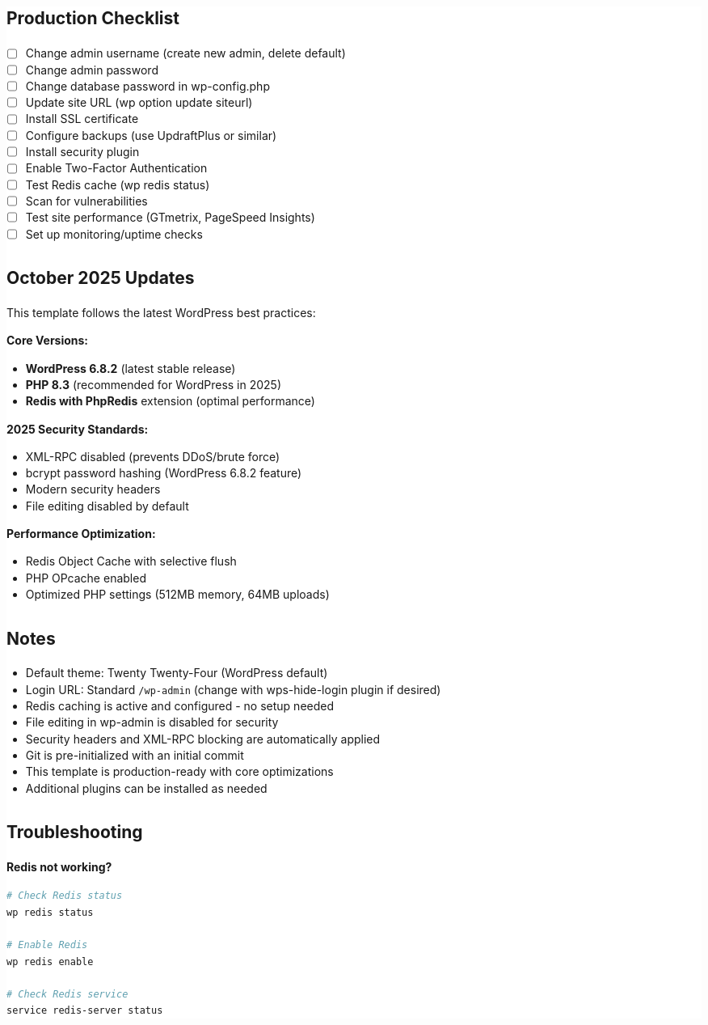 ## Production Checklist

- [ ] Change admin username (create new admin, delete default)
- [ ] Change admin password
- [ ] Change database password in wp-config.php
- [ ] Update site URL (wp option update siteurl)
- [ ] Install SSL certificate
- [ ] Configure backups (use UpdraftPlus or similar)
- [ ] Install security plugin
- [ ] Enable Two-Factor Authentication
- [ ] Test Redis cache (wp redis status)
- [ ] Scan for vulnerabilities
- [ ] Test site performance (GTmetrix, PageSpeed Insights)
- [ ] Set up monitoring/uptime checks

## October 2025 Updates

This template follows the latest WordPress best practices:

**Core Versions:**
- **WordPress 6.8.2** (latest stable release)
- **PHP 8.3** (recommended for WordPress in 2025)
- **Redis with PhpRedis** extension (optimal performance)

**2025 Security Standards:**
- XML-RPC disabled (prevents DDoS/brute force)
- bcrypt password hashing (WordPress 6.8.2 feature)
- Modern security headers
- File editing disabled by default

**Performance Optimization:**
- Redis Object Cache with selective flush
- PHP OPcache enabled
- Optimized PHP settings (512MB memory, 64MB uploads)

## Notes

- Default theme: Twenty Twenty-Four (WordPress default)
- Login URL: Standard `/wp-admin` (change with wps-hide-login plugin if desired)
- Redis caching is active and configured - no setup needed
- File editing in wp-admin is disabled for security
- Security headers and XML-RPC blocking are automatically applied
- Git is pre-initialized with an initial commit
- This template is production-ready with core optimizations
- Additional plugins can be installed as needed

## Troubleshooting

**Redis not working?**
```bash
# Check Redis status
wp redis status

# Enable Redis
wp redis enable

# Check Redis service
service redis-server status
```
